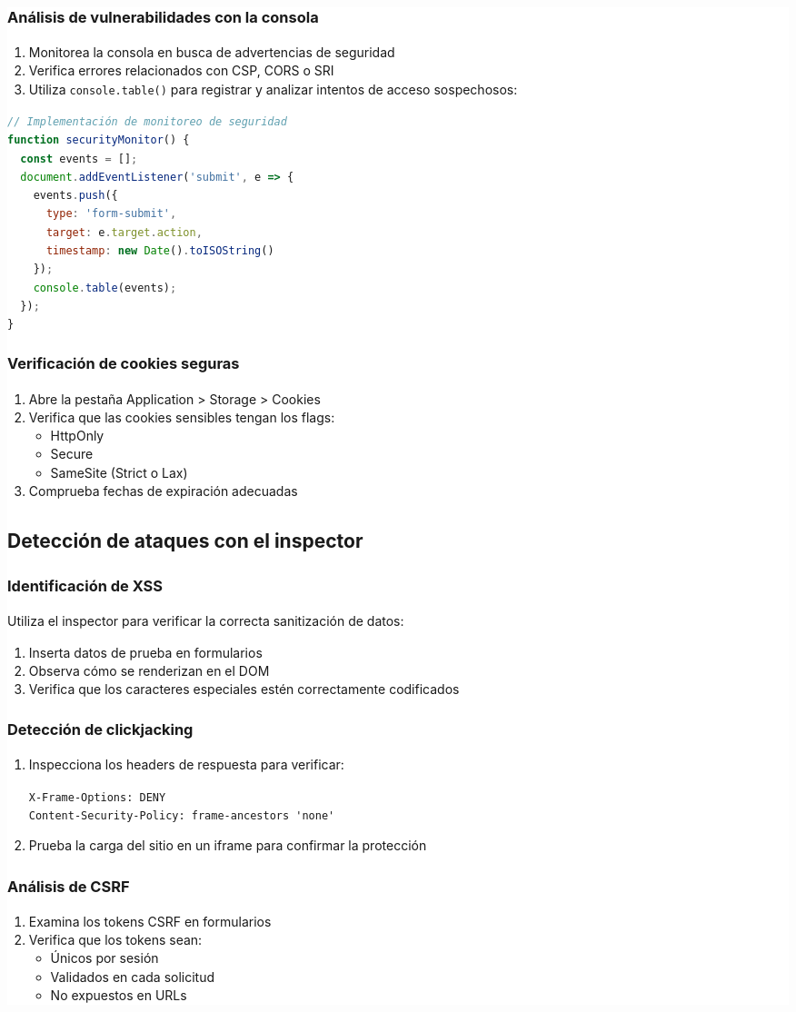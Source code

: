 ### Análisis de vulnerabilidades con la consola

1. Monitorea la consola en busca de advertencias de seguridad
2. Verifica errores relacionados con CSP, CORS o SRI
3. Utiliza `console.table()` para registrar y analizar intentos de acceso sospechosos:

```javascript
// Implementación de monitoreo de seguridad
function securityMonitor() {
  const events = [];
  document.addEventListener('submit', e => {
    events.push({
      type: 'form-submit',
      target: e.target.action,
      timestamp: new Date().toISOString()
    });
    console.table(events);
  });
}
```

### Verificación de cookies seguras

1. Abre la pestaña Application > Storage > Cookies
2. Verifica que las cookies sensibles tengan los flags:
   - HttpOnly
   - Secure
   - SameSite (Strict o Lax)
3. Comprueba fechas de expiración adecuadas

## Detección de ataques con el inspector

### Identificación de XSS

Utiliza el inspector para verificar la correcta sanitización de datos:

1. Inserta datos de prueba en formularios
2. Observa cómo se renderizan en el DOM
3. Verifica que los caracteres especiales estén correctamente codificados

### Detección de clickjacking

1. Inspecciona los headers de respuesta para verificar:
   ```
   X-Frame-Options: DENY
   Content-Security-Policy: frame-ancestors 'none'
   ```
2. Prueba la carga del sitio en un iframe para confirmar la protección

### Análisis de CSRF

1. Examina los tokens CSRF en formularios
2. Verifica que los tokens sean:
   - Únicos por sesión
   - Validados en cada solicitud
   - No expuestos en URLs
